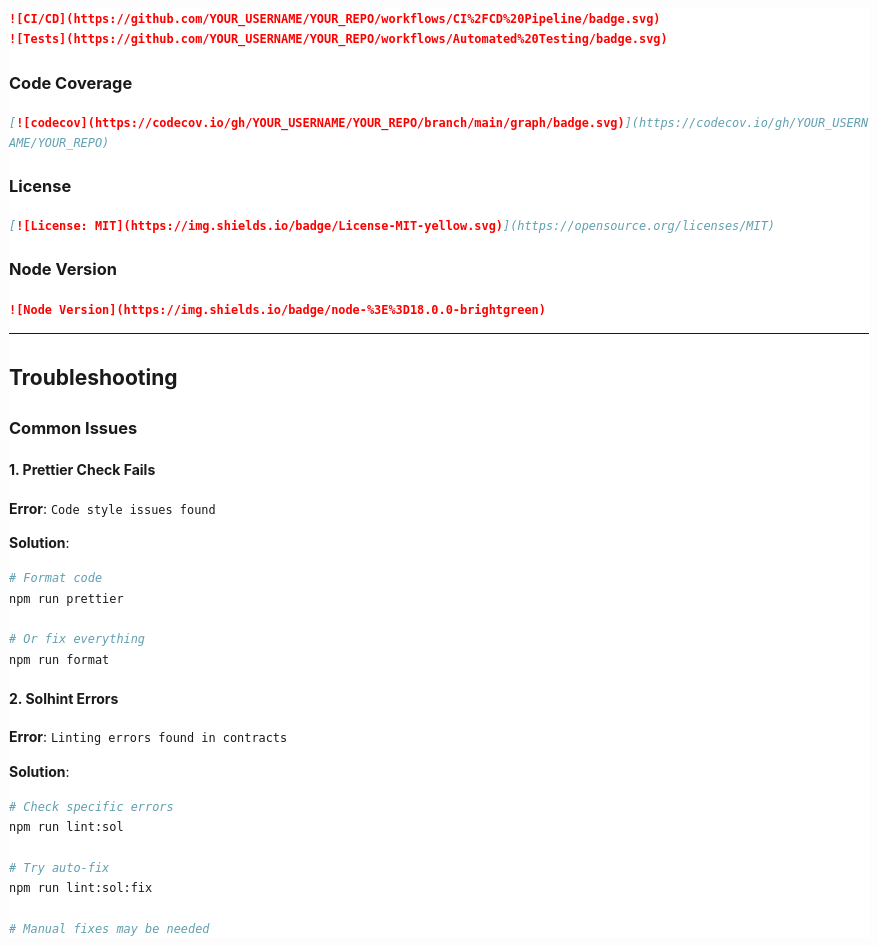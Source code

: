```markdown
![CI/CD](https://github.com/YOUR_USERNAME/YOUR_REPO/workflows/CI%2FCD%20Pipeline/badge.svg)
![Tests](https://github.com/YOUR_USERNAME/YOUR_REPO/workflows/Automated%20Testing/badge.svg)
```

### Code Coverage

```markdown
[![codecov](https://codecov.io/gh/YOUR_USERNAME/YOUR_REPO/branch/main/graph/badge.svg)](https://codecov.io/gh/YOUR_USERNAME/YOUR_REPO)
```

### License

```markdown
[![License: MIT](https://img.shields.io/badge/License-MIT-yellow.svg)](https://opensource.org/licenses/MIT)
```

### Node Version

```markdown
![Node Version](https://img.shields.io/badge/node-%3E%3D18.0.0-brightgreen)
```

---

## Troubleshooting

### Common Issues

#### 1. Prettier Check Fails

**Error**: `Code style issues found`

**Solution**:
```bash
# Format code
npm run prettier

# Or fix everything
npm run format
```

#### 2. Solhint Errors

**Error**: `Linting errors found in contracts`

**Solution**:
```bash
# Check specific errors
npm run lint:sol

# Try auto-fix
npm run lint:sol:fix

# Manual fixes may be needed
```

